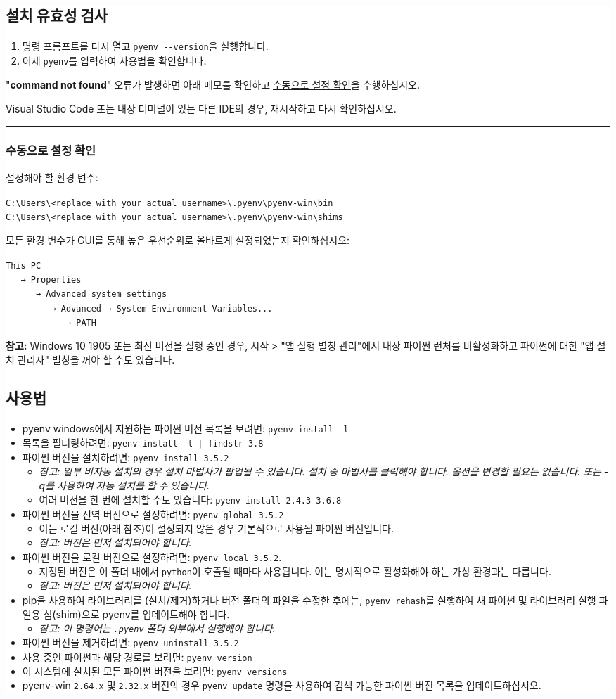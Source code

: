 ## 설치 유효성 검사

1. 명령 프롬프트를 다시 열고 `pyenv --version`을 실행합니다.
2. 이제 `pyenv`를 입력하여 사용법을 확인합니다.

"**command not found**" 오류가 발생하면 아래 메모를 확인하고 [수동으로 설정 확인](#manually-check-the-settings)을 수행하십시오.

Visual Studio Code 또는 내장 터미널이 있는 다른 IDE의 경우, 재시작하고 다시 확인하십시오.

---

### 수동으로 설정 확인

설정해야 할 환경 변수:

```plaintext
C:\Users\<replace with your actual username>\.pyenv\pyenv-win\bin
C:\Users\<replace with your actual username>\.pyenv\pyenv-win\shims
```

모든 환경 변수가 GUI를 통해 높은 우선순위로 올바르게 설정되었는지 확인하십시오:

```plaintext
This PC
   → Properties
      → Advanced system settings
         → Advanced → System Environment Variables...
            → PATH
```

**참고:** Windows 10 1905 또는 최신 버전을 실행 중인 경우, 시작 > "앱 실행 별칭 관리"에서 내장 파이썬 런처를 비활성화하고 파이썬에 대한 "앱 설치 관리자" 별칭을 꺼야 할 수도 있습니다.

## 사용법

- pyenv windows에서 지원하는 파이썬 버전 목록을 보려면: `pyenv install -l`
- 목록을 필터링하려면: `pyenv install -l | findstr 3.8`
- 파이썬 버전을 설치하려면: `pyenv install 3.5.2`
  - _참고: 일부 비자동 설치의 경우 설치 마법사가 팝업될 수 있습니다. 설치 중 마법사를 클릭해야 합니다. 옵션을 변경할 필요는 없습니다. 또는 -q를 사용하여 자동 설치를 할 수 있습니다._
  - 여러 버전을 한 번에 설치할 수도 있습니다: `pyenv install 2.4.3 3.6.8`
- 파이썬 버전을 전역 버전으로 설정하려면: `pyenv global 3.5.2`
  - 이는 로컬 버전(아래 참조)이 설정되지 않은 경우 기본적으로 사용될 파이썬 버전입니다.
  - _참고: 버전은 먼저 설치되어야 합니다._
- 파이썬 버전을 로컬 버전으로 설정하려면: `pyenv local 3.5.2`.
  - 지정된 버전은 이 폴더 내에서 `python`이 호출될 때마다 사용됩니다. 이는 명시적으로 활성화해야 하는 가상 환경과는 다릅니다.
  - _참고: 버전은 먼저 설치되어야 합니다._
- pip을 사용하여 라이브러리를 (설치/제거)하거나 버전 폴더의 파일을 수정한 후에는, `pyenv rehash`를 실행하여 새 파이썬 및 라이브러리 실행 파일용 심(shim)으로 pyenv를 업데이트해야 합니다.
  - _참고: 이 명령어는 `.pyenv` 폴더 외부에서 실행해야 합니다._
- 파이썬 버전을 제거하려면: `pyenv uninstall 3.5.2`
- 사용 중인 파이썬과 해당 경로를 보려면: `pyenv version`
- 이 시스템에 설치된 모든 파이썬 버전을 보려면: `pyenv versions`
- pyenv-win `2.64.x` 및 `2.32.x` 버전의 경우 `pyenv update` 명령을 사용하여 검색 가능한 파이썬 버전 목록을 업데이트하십시오.
